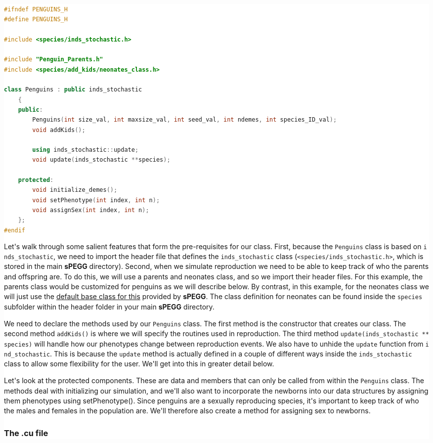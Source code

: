 ```c++
#ifndef PENGUINS_H
#define PENGUINS_H

#include <species/inds_stochastic.h>

#include "Penguin_Parents.h"
#include <species/add_kids/neonates_class.h>

class Penguins : public inds_stochastic
	{
	public:
		Penguins(int size_val, int maxsize_val, int seed_val, int ndemes, int species_ID_val);
		void addKids();

		using inds_stochastic::update;
		void update(inds_stochastic **species);

	protected:
		void initialize_demes();
		void setPhenotype(int index, int n);
		void assignSex(int index, int n);
	};
#endif
```
Let's walk through some salient features that form the pre-requisites for our class. First, because the ```Penguins``` class is based on ```inds_stochastic```, we need to import the header file that defines the ```inds_stochastic``` class (```<species/inds_stochastic.h>```, which is stored in the main **sPEGG** directory). Second, when we simulate reproduction we need to be able to keep track of who the parents and offspring are. To do this, we will use a parents and neonates class, and so we import their header files. For this example, the parents class would be customized for penguins as we will describe below. By contrast, in this example, for the neonates class we will just use the [default base class for this](/header/species/add_kids/neonates_class.h) provided by **sPEGG**. The class definition for neonates can be found inside the ```species``` subfolder within the header folder in your main **sPEGG** directory.

We need to declare the methods used by our ```Penguins``` class. The first method is the constructor that creates our class. The second method ```addKids()``` is where we will specify the routines used in reproduction. The third method ```update(inds_stochastic **species)``` will handle how our phenotypes change between reproduction events. We also have to unhide the ```update``` function from ```ind_stochastic```. This is because the ```update``` method is actually defined in a couple of different ways inside the ```inds_stochastic``` class to allow some flexibility for the user. We'll get into this in greater detail below.

Let's look at the protected components. These are data and members that can only be called from within the ```Penguins``` class. The methods deal with initializing our simulation, and we'll also want to incorporate the newborns into our data structures by assigning them phenotypes using setPhenotype(). Since penguins are a sexually reproducing species, it's important to keep track of who the males and females in the population are. We'll therefore also create a method for assigning sex to newborns.

### The .cu file
